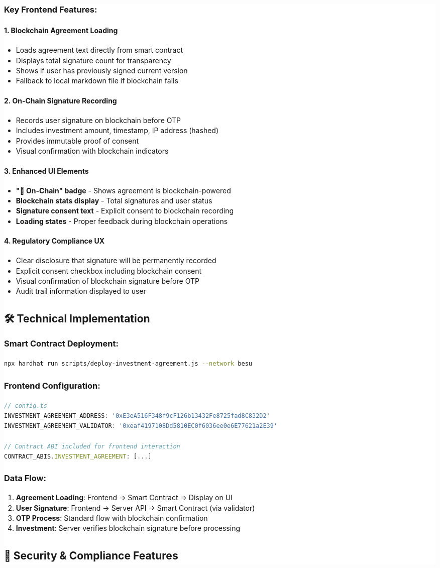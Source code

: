 ### **Key Frontend Features:**

#### **1. Blockchain Agreement Loading**
- Loads agreement text directly from smart contract
- Displays total signature count for transparency
- Shows if user has previously signed current version
- Fallback to local markdown file if blockchain fails

#### **2. On-Chain Signature Recording**
- Records user signature on blockchain before OTP
- Includes investment amount, timestamp, IP address (hashed)
- Provides immutable proof of consent
- Visual confirmation with blockchain indicators

#### **3. Enhanced UI Elements**
- **"🔗 On-Chain" badge** - Shows agreement is blockchain-powered
- **Blockchain stats display** - Total signatures and user status
- **Signature consent text** - Explicit consent to blockchain recording
- **Loading states** - Proper feedback during blockchain operations

#### **4. Regulatory Compliance UX**
- Clear disclosure that signature will be permanently recorded
- Explicit consent checkbox including blockchain consent
- Visual confirmation of blockchain signature before OTP
- Audit trail information displayed to user

## 🛠 **Technical Implementation**

### **Smart Contract Deployment:**
```bash
npx hardhat run scripts/deploy-investment-agreement.js --network besu
```

### **Frontend Configuration:**
```typescript
// config.ts
INVESTMENT_AGREEMENT_ADDRESS: '0xE3eA516F348f9cF126b13432Fe8725fad8C832D2'
INVESTMENT_AGREEMENT_VALIDATOR: '0xeaf4197108Dd5810EC0f6036ee0e6E77621a2E39'

// Contract ABI included for frontend interaction
CONTRACT_ABIS.INVESTMENT_AGREEMENT: [...]
```

### **Data Flow:**
1. **Agreement Loading**: Frontend → Smart Contract → Display on UI
2. **User Signature**: Frontend → Server API → Smart Contract (via validator)
3. **OTP Process**: Standard flow with blockchain confirmation
4. **Investment**: Server verifies blockchain signature before processing

## 🔐 **Security & Compliance Features**
